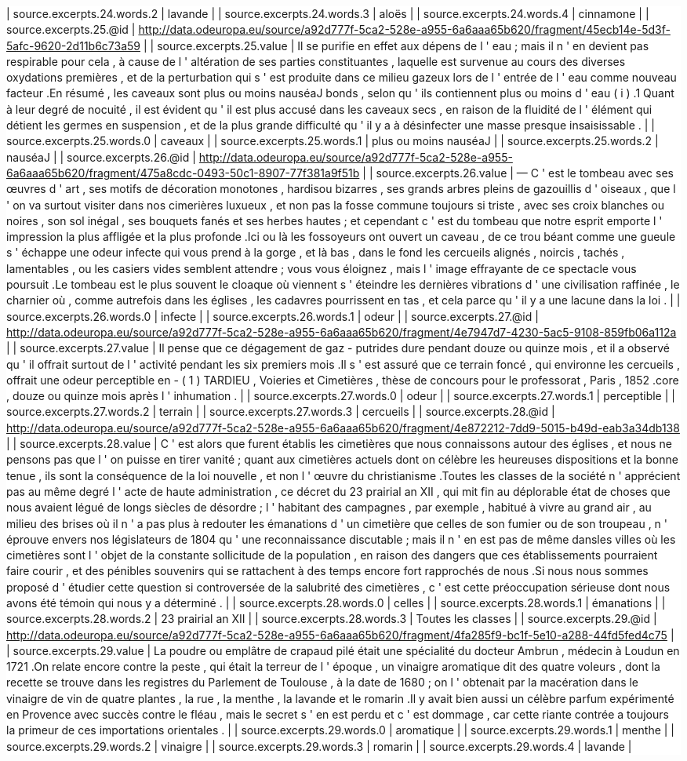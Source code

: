 | source.excerpts.24.words.2 | lavande |
| source.excerpts.24.words.3 | aloës |
| source.excerpts.24.words.4 | cinnamone |
| source.excerpts.25.@id | http://data.odeuropa.eu/source/a92d777f-5ca2-528e-a955-6a6aaa65b620/fragment/45ecb14e-5d3f-5afc-9620-2d11b6c73a59 |
| source.excerpts.25.value | Il se purifie en effet aux dépens de l ' eau ; mais il n ' en devient pas respirable pour cela , à cause de l ' altération de ses parties constituantes , laquelle est survenue au cours des diverses oxydations premières , et de la perturbation qui s ' est produite dans ce milieu gazeux lors de l ' entrée de l ' eau comme nouveau facteur .En résumé , les caveaux sont plus ou moins nauséaJ bonds , selon qu ' ils contiennent plus ou moins d ' eau ( i ) .1 Quant à leur degré de nocuité , il est évident qu ' il est plus accusé dans les caveaux secs , en raison de la fluidité de l ' élément qui détient les germes en suspension , et de la plus grande difficulté qu ' il y a à désinfecter une masse presque insaisissable . |
| source.excerpts.25.words.0 | caveaux |
| source.excerpts.25.words.1 | plus ou moins nauséaJ |
| source.excerpts.25.words.2 | nauséaJ |
| source.excerpts.26.@id | http://data.odeuropa.eu/source/a92d777f-5ca2-528e-a955-6a6aaa65b620/fragment/475a8cdc-0493-50c1-8907-77f381a9f51b |
| source.excerpts.26.value | — C ' est le tombeau avec ses œuvres d ' art , ses motifs de décoration monotones , hardisou bizarres , ses grands arbres pleins de gazouillis d ' oiseaux , que l ' on va surtout visiter dans nos cimerières luxueux , et non pas la fosse commune toujours si triste , avec ses croix blanches ou noires , son sol inégal , ses bouquets fanés et ses herbes hautes ; et cependant c ' est du tombeau que notre esprit emporte l ' impression la plus affligée et la plus profonde .Ici ou là les fossoyeurs ont ouvert un caveau , de ce trou béant comme une gueule s ' échappe une odeur infecte qui vous prend à la gorge , et là bas , dans le fond les cercueils alignés , noircis , tachés , lamentables , ou les casiers vides semblent attendre ; vous vous éloignez , mais l ' image effrayante de ce spectacle vous poursuit .Le tombeau est le plus souvent le cloaque où viennent s ' éteindre les dernières vibrations d ' une civilisation raffinée , le charnier où , comme autrefois dans les églises , les cadavres pourrissent en tas , et cela parce qu ' il y a une lacune dans la loi . |
| source.excerpts.26.words.0 | infecte |
| source.excerpts.26.words.1 | odeur |
| source.excerpts.27.@id | http://data.odeuropa.eu/source/a92d777f-5ca2-528e-a955-6a6aaa65b620/fragment/4e7947d7-4230-5ac5-9108-859fb06a112a |
| source.excerpts.27.value | Il pense que ce dégagement de gaz - putrides dure pendant douze ou quinze mois , et il a observé qu ' il offrait surtout de l ' activité pendant les six premiers mois .Il s ' est assuré que ce terrain foncé , qui environne les cercueils , offrait une odeur perceptible en - ( 1 ) TARDIEU , Voieries et Cimetières , thèse de concours pour le professorat , Paris , 1852 .core , douze ou quinze mois après l ' inhumation . |
| source.excerpts.27.words.0 | odeur |
| source.excerpts.27.words.1 | perceptible |
| source.excerpts.27.words.2 | terrain |
| source.excerpts.27.words.3 | cercueils |
| source.excerpts.28.@id | http://data.odeuropa.eu/source/a92d777f-5ca2-528e-a955-6a6aaa65b620/fragment/4e872212-7dd9-5015-b49d-eab3a34db138 |
| source.excerpts.28.value | C ' est alors que furent établis les cimetières que nous connaissons autour des églises , et nous ne pensons pas que l ' on puisse en tirer vanité ; quant aux cimetières actuels dont on célèbre les heureuses dispositions et la bonne tenue , ils sont la conséquence de la loi nouvelle , et non l ' œuvre du christianisme .Toutes les classes de la société n ' apprécient pas au même degré l ' acte de haute administration , ce décret du 23 prairial an XII , qui mit fin au déplorable état de choses que nous avaient légué de longs siècles de désordre ; l ' habitant des campagnes , par exemple , habitué à vivre au grand air , au milieu des brises où il n ' a pas plus à redouter les émanations d ' un cimetière que celles de son fumier ou de son troupeau , n ' éprouve envers nos législateurs de 1804 qu ' une reconnaissance discutable ; mais il n ' en est pas de même dansles villes où les cimetières sont l ' objet de la constante sollicitude de la population , en raison des dangers que ces établissements pourraient faire courir , et des pénibles souvenirs qui se rattachent à des temps encore fort rapprochés de nous .Si nous nous sommes proposé d ' étudier cette question si controversée de la salubrité des cimetières , c ' est cette préoccupation sérieuse dont nous avons été témoin qui nous y a déterminé . |
| source.excerpts.28.words.0 | celles |
| source.excerpts.28.words.1 | émanations |
| source.excerpts.28.words.2 | 23 prairial an XII |
| source.excerpts.28.words.3 | Toutes les classes |
| source.excerpts.29.@id | http://data.odeuropa.eu/source/a92d777f-5ca2-528e-a955-6a6aaa65b620/fragment/4fa285f9-bc1f-5e10-a288-44fd5fed4c75 |
| source.excerpts.29.value | La poudre ou emplâtre de crapaud pilé était une spécialité du docteur Ambrun , médecin à Loudun en 1721 .On relate encore contre la peste , qui était la terreur de l ' époque , un vinaigre aromatique dit des quatre voleurs , dont la recette se trouve dans les registres du Parlement de Toulouse , à la date de 1680 ; on l ' obtenait par la macération dans le vinaigre de vin de quatre plantes , la rue , la menthe , la lavande et le romarin .Il y avait bien aussi un célèbre parfum expérimenté en Provence avec succès contre le fléau , mais le secret s ' en est perdu et c ' est dommage , car cette riante contrée a toujours la primeur de ces importations orientales . |
| source.excerpts.29.words.0 | aromatique |
| source.excerpts.29.words.1 | menthe |
| source.excerpts.29.words.2 | vinaigre |
| source.excerpts.29.words.3 | romarin |
| source.excerpts.29.words.4 | lavande |